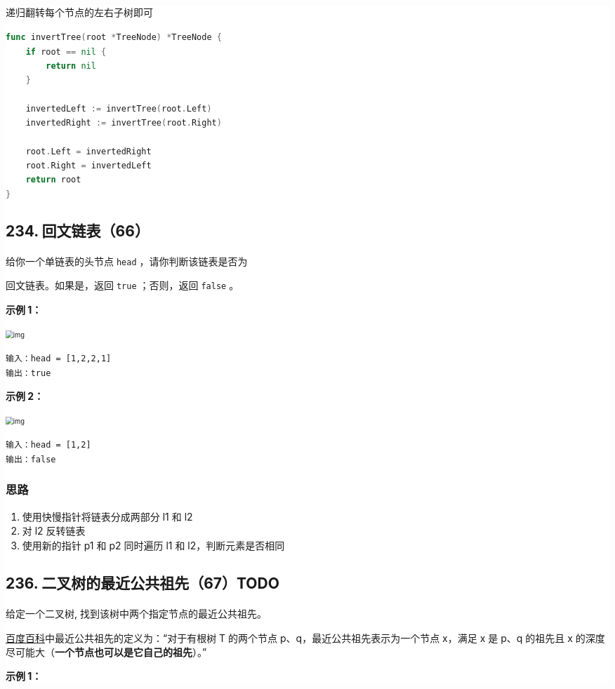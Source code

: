 递归翻转每个节点的左右子树即可

```go
func invertTree(root *TreeNode) *TreeNode {
	if root == nil {
		return nil
	}

	invertedLeft := invertTree(root.Left)
	invertedRight := invertTree(root.Right)

	root.Left = invertedRight
	root.Right = invertedLeft
	return root
}
```

## 234. 回文链表（66）

给你一个单链表的头节点 `head` ，请你判断该链表是否为

回文链表。如果是，返回 `true` ；否则，返回 `false` 。

**示例 1：**

<img src="https://codereaper-image-bed.oss-cn-shenzhen.aliyuncs.com/image/pal1linked-list.jpg" alt="img" style="zoom:67%;" />

```
输入：head = [1,2,2,1]
输出：true
```

**示例 2：**

<img src="https://codereaper-image-bed.oss-cn-shenzhen.aliyuncs.com/image/pal2linked-list.jpg" alt="img" style="zoom:67%;" />

```
输入：head = [1,2]
输出：false
```

### 思路

1. 使用快慢指针将链表分成两部分 l1 和 l2
2. 对 l2 反转链表
3. 使用新的指针 p1 和 p2 同时遍历 l1 和 l2，判断元素是否相同

## 236. 二叉树的最近公共祖先（67）TODO

给定一个二叉树, 找到该树中两个指定节点的最近公共祖先。

[百度百科](https://baike.baidu.com/item/最近公共祖先/8918834?fr=aladdin)中最近公共祖先的定义为：“对于有根树 T 的两个节点 p、q，最近公共祖先表示为一个节点 x，满足 x 是 p、q 的祖先且 x 的深度尽可能大（**一个节点也可以是它自己的祖先**）。”

**示例 1：**
